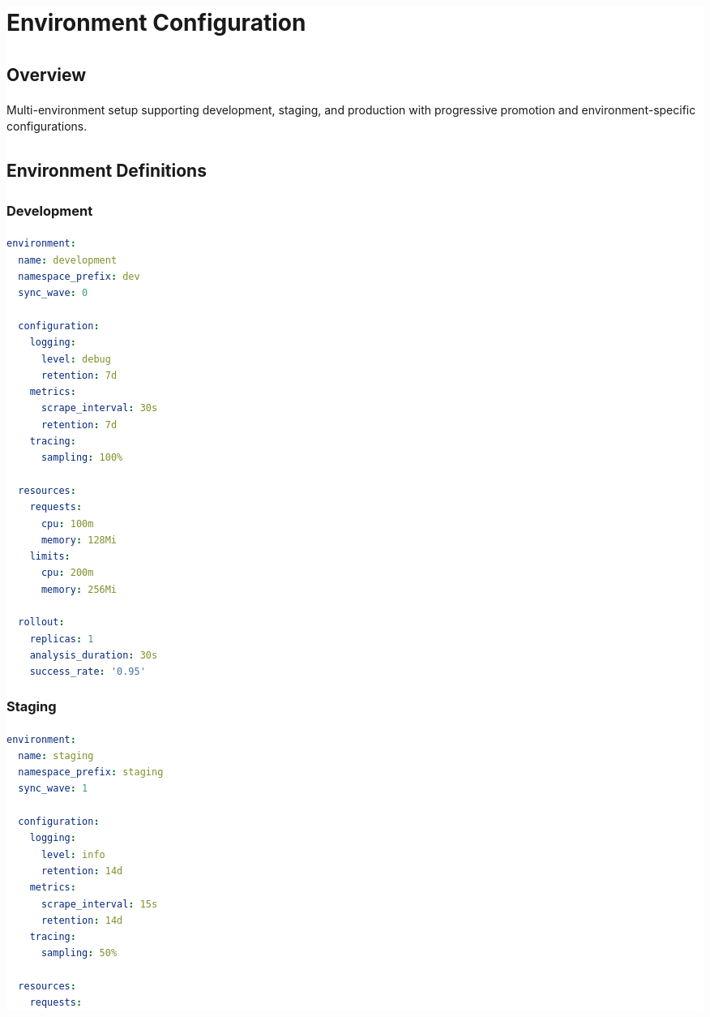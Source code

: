 # Environment Configuration

## Overview

Multi-environment setup supporting development, staging, and production with progressive promotion and
environment-specific configurations.

## Environment Definitions

### Development

```yaml
environment:
  name: development
  namespace_prefix: dev
  sync_wave: 0

  configuration:
    logging:
      level: debug
      retention: 7d
    metrics:
      scrape_interval: 30s
      retention: 7d
    tracing:
      sampling: 100%

  resources:
    requests:
      cpu: 100m
      memory: 128Mi
    limits:
      cpu: 200m
      memory: 256Mi

  rollout:
    replicas: 1
    analysis_duration: 30s
    success_rate: '0.95'
```

### Staging

```yaml
environment:
  name: staging
  namespace_prefix: staging
  sync_wave: 1

  configuration:
    logging:
      level: info
      retention: 14d
    metrics:
      scrape_interval: 15s
      retention: 14d
    tracing:
      sampling: 50%

  resources:
    requests:
```